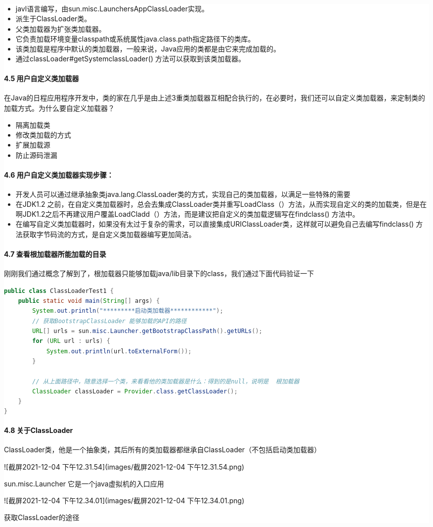 - javl语言编写，由sun.misc.LaunchersAppClassLoader实现。
- 派生于ClassLoader类。
- 父类加载器为扩张类加载器。
- 它负责加载环境变量classpath或系统属性java.class.path指定路径下的类库。
- 该类加载是程序中默认的类加载器，一般来说，Java应用的类都是由它来完成加载的。
- 通过classLoader#getSystemclassLoader() 方法可以获取到该类加载器。

#### 4.5 用户自定义类加载器

在Java的日程应用程序开发中，类的家在几乎是由上述3重类加载器互相配合执行的，在必要时，我们还可以自定义类加载器，来定制类的加载方式。为什么要自定义加载器？

- 隔离加载类
- 修改类加载的方式
- 扩展加载源
- 防止源码泄漏

#### 4.6 用户自定义类加载器实现步骤：

- 开发人员可以通过继承抽象类java.lang.ClassLoader类的方式，实现自己的类加载器，以满足一些特殊的需要
- 在JDK1.2 之前，在自定义类加载器时，总会去集成ClassLoader类并重写LoadClass（）方法，从而实现自定义的类的加载类，但是在啊JDK1.2之后不再建议用户覆盖LoadCladd（）方法，而是建议把自定义的类加载逻辑写在findclass() 方法中。
- 在编写自定义类加载器时，如果没有太过于复杂的需求，可以直接集成URIClassLoader类，这样就可以避免自己去编写findclass() 方法获取字节码流的方式，是自定义类加载器编写更加简洁。

#### 4.7 查看根加载器所能加载的目录

刚刚我们通过概念了解到了，根加载器只能够加载java/lib目录下的class，我们通过下面代码验证一下

```java
public class ClassLoaderTest1 {
    public static void main(String[] args) {
        System.out.println("*********启动类加载器************");
        // 获取BootstrapClassLoader 能够加载的API的路径
        URL[] urls = sun.misc.Launcher.getBootstrapClassPath().getURLs();
        for (URL url : urls) {
            System.out.println(url.toExternalForm());
        }

        // 从上面路径中，随意选择一个类，来看看他的类加载器是什么：得到的是null，说明是  根加载器
        ClassLoader classLoader = Provider.class.getClassLoader();
    }
}
```

#### 4.8 关于ClassLoader

ClassLoader类，他是一个抽象类，其后所有的类加载器都继承自ClassLoader（不包括启动类加载器）

![截屏2021-12-04 下午12.31.54](images/截屏2021-12-04 下午12.31.54.png)

sun.misc.Launcher 它是一个java虚拟机的入口应用

![截屏2021-12-04 下午12.34.01](images/截屏2021-12-04 下午12.34.01.png)

获取ClassLoader的途径
